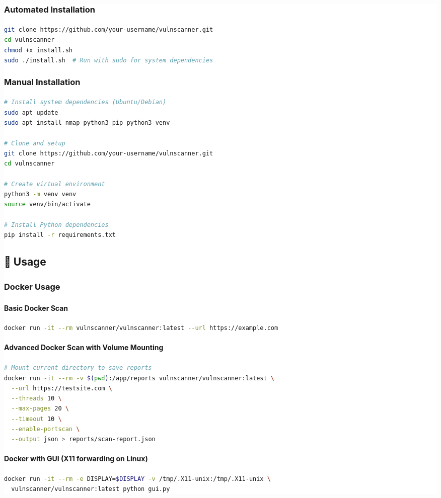 ### Automated Installation
```bash
git clone https://github.com/your-username/vulnscanner.git
cd vulnscanner
chmod +x install.sh
sudo ./install.sh  # Run with sudo for system dependencies
```

### Manual Installation
```bash
# Install system dependencies (Ubuntu/Debian)
sudo apt update
sudo apt install nmap python3-pip python3-venv

# Clone and setup
git clone https://github.com/your-username/vulnscanner.git
cd vulnscanner

# Create virtual environment
python3 -m venv venv
source venv/bin/activate

# Install Python dependencies
pip install -r requirements.txt
```

## 🎯 Usage

### Docker Usage

#### Basic Docker Scan
```bash
docker run -it --rm vulnscanner/vulnscanner:latest --url https://example.com
```

#### Advanced Docker Scan with Volume Mounting
```bash
# Mount current directory to save reports
docker run -it --rm -v $(pwd):/app/reports vulnscanner/vulnscanner:latest \
  --url https://testsite.com \
  --threads 10 \
  --max-pages 20 \
  --timeout 10 \
  --enable-portscan \
  --output json > reports/scan-report.json
```

#### Docker with GUI (X11 forwarding on Linux)
```bash
docker run -it --rm -e DISPLAY=$DISPLAY -v /tmp/.X11-unix:/tmp/.X11-unix \
  vulnscanner/vulnscanner:latest python gui.py
```
